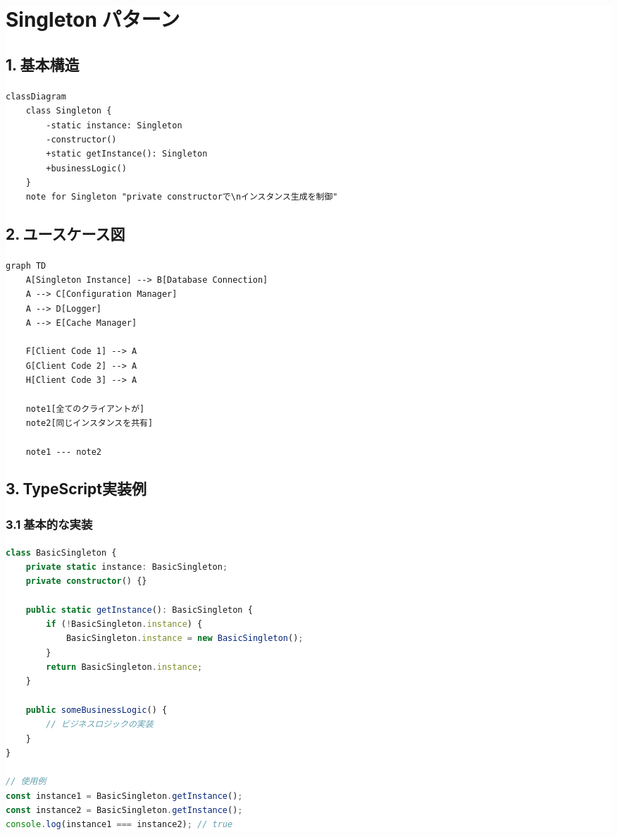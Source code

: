 # Singleton パターン

## 1. 基本構造
```mermaid
classDiagram
    class Singleton {
        -static instance: Singleton
        -constructor()
        +static getInstance(): Singleton
        +businessLogic()
    }
    note for Singleton "private constructorで\nインスタンス生成を制御"
```

## 2. ユースケース図
```mermaid
graph TD
    A[Singleton Instance] --> B[Database Connection]
    A --> C[Configuration Manager]
    A --> D[Logger]
    A --> E[Cache Manager]
    
    F[Client Code 1] --> A
    G[Client Code 2] --> A
    H[Client Code 3] --> A
    
    note1[全てのクライアントが]
    note2[同じインスタンスを共有]
    
    note1 --- note2
```

## 3. TypeScript実装例

### 3.1 基本的な実装
```typescript
class BasicSingleton {
    private static instance: BasicSingleton;
    private constructor() {}

    public static getInstance(): BasicSingleton {
        if (!BasicSingleton.instance) {
            BasicSingleton.instance = new BasicSingleton();
        }
        return BasicSingleton.instance;
    }

    public someBusinessLogic() {
        // ビジネスロジックの実装
    }
}

// 使用例
const instance1 = BasicSingleton.getInstance();
const instance2 = BasicSingleton.getInstance();
console.log(instance1 === instance2); // true
```
